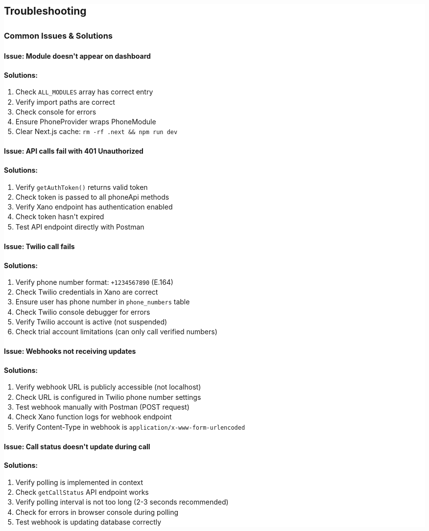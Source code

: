 
## Troubleshooting

### Common Issues & Solutions

#### Issue: Module doesn't appear on dashboard

**Solutions:**

1. Check `ALL_MODULES` array has correct entry
2. Verify import paths are correct
3. Check console for errors
4. Ensure PhoneProvider wraps PhoneModule
5. Clear Next.js cache: `rm -rf .next && npm run dev`

#### Issue: API calls fail with 401 Unauthorized

**Solutions:**

1. Verify `getAuthToken()` returns valid token
2. Check token is passed to all phoneApi methods
3. Verify Xano endpoint has authentication enabled
4. Check token hasn't expired
5. Test API endpoint directly with Postman

#### Issue: Twilio call fails

**Solutions:**

1. Verify phone number format: `+1234567890` (E.164)
2. Check Twilio credentials in Xano are correct
3. Ensure user has phone number in `phone_numbers` table
4. Check Twilio console debugger for errors
5. Verify Twilio account is active (not suspended)
6. Check trial account limitations (can only call verified numbers)

#### Issue: Webhooks not receiving updates

**Solutions:**

1. Verify webhook URL is publicly accessible (not localhost)
2. Check URL is configured in Twilio phone number settings
3. Test webhook manually with Postman (POST request)
4. Check Xano function logs for webhook endpoint
5. Verify Content-Type in webhook is `application/x-www-form-urlencoded`

#### Issue: Call status doesn't update during call

**Solutions:**

1. Verify polling is implemented in context
2. Check `getCallStatus` API endpoint works
3. Verify polling interval is not too long (2-3 seconds recommended)
4. Check for errors in browser console during polling
5. Test webhook is updating database correctly

